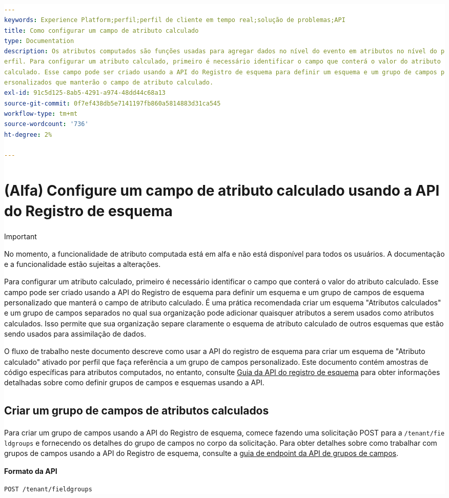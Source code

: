 ```yaml
---
keywords: Experience Platform;perfil;perfil de cliente em tempo real;solução de problemas;API
title: Como configurar um campo de atributo calculado
type: Documentation
description: Os atributos computados são funções usadas para agregar dados no nível do evento em atributos no nível do perfil. Para configurar um atributo calculado, primeiro é necessário identificar o campo que conterá o valor do atributo calculado. Esse campo pode ser criado usando a API do Registro de esquema para definir um esquema e um grupo de campos personalizados que manterão o campo de atributo calculado.
exl-id: 91c5d125-8ab5-4291-a974-48dd44c68a13
source-git-commit: 0f7ef438db5e7141197fb860a5814883d31ca545
workflow-type: tm+mt
source-wordcount: '736'
ht-degree: 2%

---
```


# (Alfa) Configure um campo de atributo calculado usando a API do Registro de esquema

>[!IMPORTANT]
>
>No momento, a funcionalidade de atributo computada está em alfa e não está disponível para todos os usuários. A documentação e a funcionalidade estão sujeitas a alterações.

Para configurar um atributo calculado, primeiro é necessário identificar o campo que conterá o valor do atributo calculado. Esse campo pode ser criado usando a API do Registro de esquema para definir um esquema e um grupo de campos de esquema personalizado que manterá o campo de atributo calculado. É uma prática recomendada criar um esquema &quot;Atributos calculados&quot; e um grupo de campos separados no qual sua organização pode adicionar quaisquer atributos a serem usados como atributos calculados. Isso permite que sua organização separe claramente o esquema de atributo calculado de outros esquemas que estão sendo usados para assimilação de dados.

O fluxo de trabalho neste documento descreve como usar a API do registro de esquema para criar um esquema de &quot;Atributo calculado&quot; ativado por perfil que faça referência a um grupo de campos personalizado. Este documento contém amostras de código específicas para atributos computados, no entanto, consulte [Guia da API do registro de esquema](../../xdm/api/overview.md) para obter informações detalhadas sobre como definir grupos de campos e esquemas usando a API.

## Criar um grupo de campos de atributos calculados

Para criar um grupo de campos usando a API do Registro de esquema, comece fazendo uma solicitação POST para a `/tenant/fieldgroups` e fornecendo os detalhes do grupo de campos no corpo da solicitação. Para obter detalhes sobre como trabalhar com grupos de campos usando a API do Registro de esquema, consulte a [guia de endpoint da API de grupos de campos](../../xdm/api/field-groups.md).

**Formato da API**

```http
POST /tenant/fieldgroups
```
